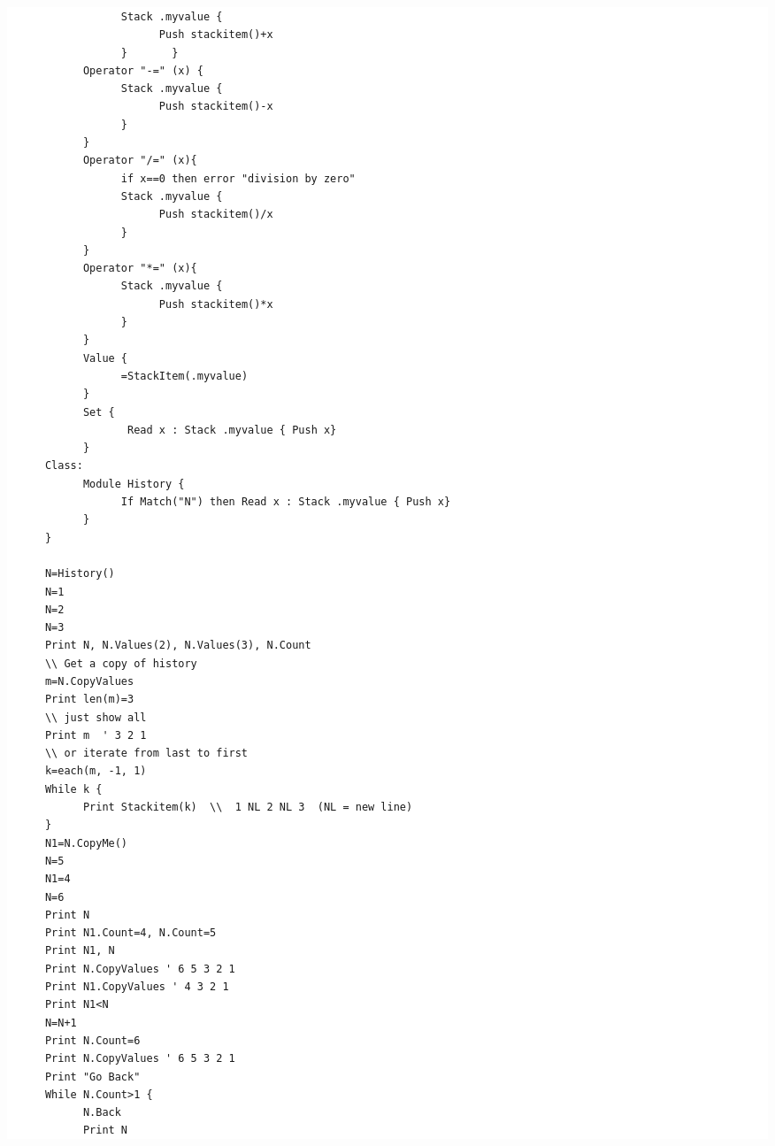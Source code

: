 ```M2000 Interpreter
                  Stack .myvalue {
                        Push stackitem()+x
                  }       }
            Operator "-=" (x) {
                  Stack .myvalue {
                        Push stackitem()-x
                  }
            }
            Operator "/=" (x){
                  if x==0 then error "division by zero"
                  Stack .myvalue {
                        Push stackitem()/x
                  }
            }
            Operator "*=" (x){
                  Stack .myvalue {
                        Push stackitem()*x
                  }
            }
            Value {
                  =StackItem(.myvalue)
            }
            Set {
                   Read x : Stack .myvalue { Push x}
            }
      Class:
            Module History {
                  If Match("N") then Read x : Stack .myvalue { Push x}
            }
      }

      N=History()
      N=1
      N=2
      N=3
      Print N, N.Values(2), N.Values(3), N.Count
      \\ Get a copy of history
      m=N.CopyValues
      Print len(m)=3
      \\ just show all
      Print m  ' 3 2 1
      \\ or iterate from last to first
      k=each(m, -1, 1)
      While k {
            Print Stackitem(k)  \\  1 NL 2 NL 3  (NL = new line)
      }
      N1=N.CopyMe()
      N=5
      N1=4
      N=6
      Print N
      Print N1.Count=4, N.Count=5
      Print N1, N
      Print N.CopyValues ' 6 5 3 2 1
      Print N1.CopyValues ' 4 3 2 1
      Print N1<N
      N=N+1
      Print N.Count=6
      Print N.CopyValues ' 6 5 3 2 1
      Print "Go Back"
      While N.Count>1 {
            N.Back
            Print N
```
